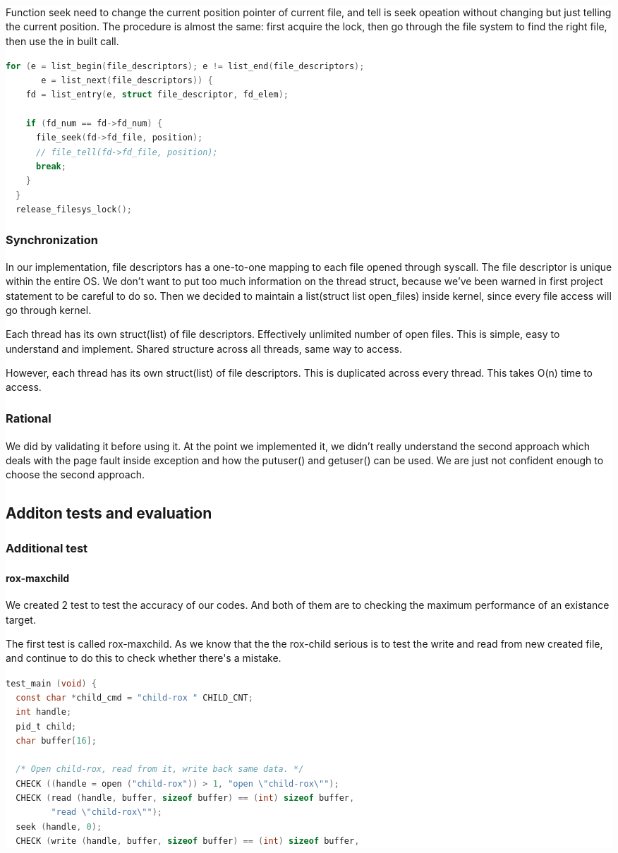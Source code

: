 
Function seek need to change the current position pointer of current file, and tell is seek opeation without changing but just telling the current position. The procedure is almost the same: first acquire the lock, then go through the file system to find the right file, then use the in built call.

```c
for (e = list_begin(file_descriptors); e != list_end(file_descriptors);
       e = list_next(file_descriptors)) {
    fd = list_entry(e, struct file_descriptor, fd_elem);

    if (fd_num == fd->fd_num) {
      file_seek(fd->fd_file, position);
      // file_tell(fd->fd_file, position);
      break;
    }
  }
  release_filesys_lock();
```

### Synchronization

In our implementation, file descriptors has a one-to-one mapping to each file opened through syscall. The file descriptor is unique within the entire OS. We don’t want to put too much information on the thread struct, because we’ve been warned in first project statement to be careful to do so. Then we decided to maintain a list(struct list open_files) inside kernel, since every file access will go through kernel.

Each thread has its own struct(list) of file descriptors. Effectively unlimited number of open files. This is simple, easy to understand and implement. Shared structure across all threads, same way to access.

However, each thread has its own struct(list) of file descriptors. This is duplicated across every thread.
This takes O(n) time to access.

### Rational

We did by validating it before using it. At the point we implemented it, we didn’t really understand the second approach which deals with the page fault inside exception and how the putuser() and getuser() can be used. We are just not confident enough to choose the second approach. 


## Additon tests and evaluation

### Additional test

#### rox-maxchild

We created 2 test to test the accuracy of our codes. And both of them are to checking the maximum performance of an existance target. 

The first test is called rox-maxchild. As we know that the the rox-child serious is to test the write and read from new created file, and continue to do this to check whether there's a mistake.

```c
test_main (void) {
  const char *child_cmd = "child-rox " CHILD_CNT;
  int handle;
  pid_t child;
  char buffer[16];

  /* Open child-rox, read from it, write back same data. */
  CHECK ((handle = open ("child-rox")) > 1, "open \"child-rox\"");
  CHECK (read (handle, buffer, sizeof buffer) == (int) sizeof buffer,
         "read \"child-rox\"");
  seek (handle, 0);
  CHECK (write (handle, buffer, sizeof buffer) == (int) sizeof buffer,
```